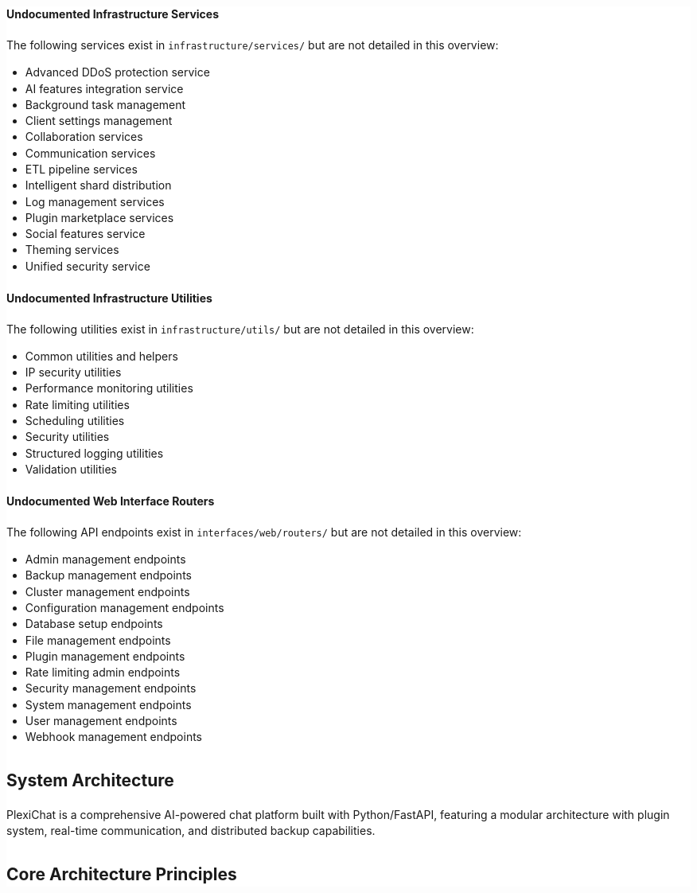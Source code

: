 #### Undocumented Infrastructure Services
The following services exist in `infrastructure/services/` but are not detailed in this overview:
- Advanced DDoS protection service
- AI features integration service
- Background task management
- Client settings management
- Collaboration services
- Communication services
- ETL pipeline services
- Intelligent shard distribution
- Log management services
- Plugin marketplace services
- Social features service
- Theming services
- Unified security service

#### Undocumented Infrastructure Utilities
The following utilities exist in `infrastructure/utils/` but are not detailed in this overview:
- Common utilities and helpers
- IP security utilities
- Performance monitoring utilities
- Rate limiting utilities
- Scheduling utilities
- Security utilities
- Structured logging utilities
- Validation utilities

#### Undocumented Web Interface Routers
The following API endpoints exist in `interfaces/web/routers/` but are not detailed in this overview:
- Admin management endpoints
- Backup management endpoints
- Cluster management endpoints
- Configuration management endpoints
- Database setup endpoints
- File management endpoints
- Plugin management endpoints
- Rate limiting admin endpoints
- Security management endpoints
- System management endpoints
- User management endpoints
- Webhook management endpoints

## System Architecture

PlexiChat is a comprehensive AI-powered chat platform built with Python/FastAPI, featuring a modular architecture with plugin system, real-time communication, and distributed backup capabilities.

## Core Architecture Principles
